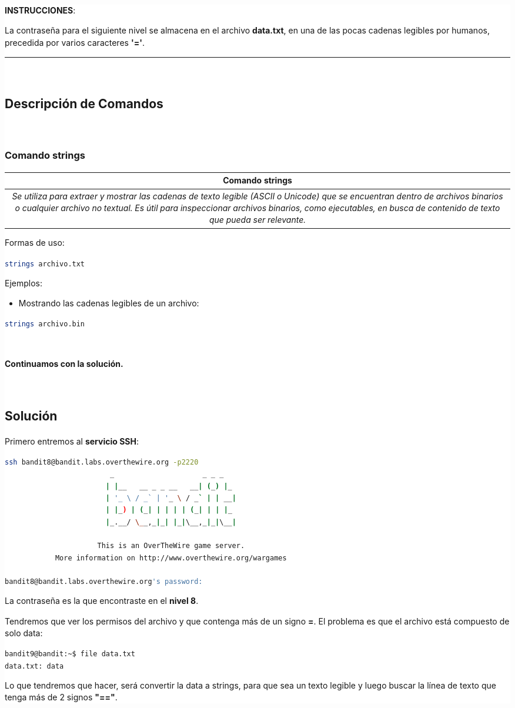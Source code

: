 
**INSTRUCCIONES**:

La contraseña para el siguiente nivel se almacena en el archivo **data.txt**, en una de las pocas cadenas legibles por humanos, precedida por varios caracteres **'='**.

----------------

<br>

<h2 id="Exp9">Descripción de Comandos</h2>

<br>

<h3 id="strings">Comando strings</h3>

| **Comando strings** |
|:-----------:|
| *Se utiliza para extraer y mostrar las cadenas de texto legible (ASCII o Unicode) que se encuentran dentro de archivos binarios o cualquier archivo no textual. Es útil para inspeccionar archivos binarios, como ejecutables, en busca de contenido de texto que pueda ser relevante.* |

Formas de uso:
```bash
strings archivo.txt
```

Ejemplos:
* Mostrando las cadenas legibles de un archivo:
```bash
strings archivo.bin
```

<br>

**Continuamos con la solución.**

<br>

<h2 id="Sol9">Solución</h2>

Primero entremos al **servicio SSH**:
```bash
ssh bandit8@bandit.labs.overthewire.org -p2220
                         _                     _ _ _   
                        | |__   __ _ _ __   __| (_) |_ 
                        | '_ \ / _` | '_ \ / _` | | __|
                        | |_) | (_| | | | | (_| | | |_ 
                        |_.__/ \__,_|_| |_|\__,_|_|\__|
                                                       
                      This is an OverTheWire game server. 
            More information on http://www.overthewire.org/wargames

bandit8@bandit.labs.overthewire.org's password:
```
La contraseña es la que encontraste en el **nivel 8**.

Tendremos que ver los permisos del archivo y que contenga más de un signo **=**. El problema es que el archivo está compuesto de solo data:
```bash
bandit9@bandit:~$ file data.txt 
data.txt: data
```
Lo que tendremos que hacer, será convertir la data a strings, para que sea un texto legible y luego buscar la línea de texto que tenga más de 2 signos **"=="**.
